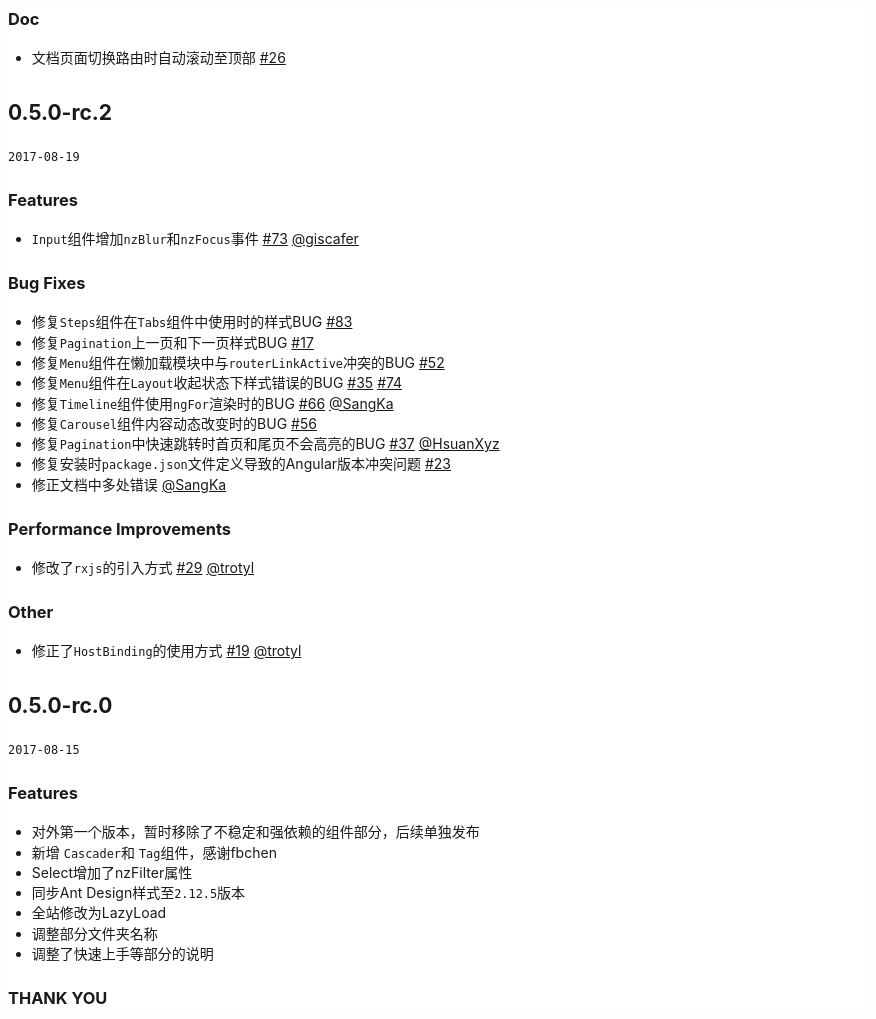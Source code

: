 ### Doc
* 文档页面切换路由时自动滚动至顶部 [#26](https://github.com/NG-ZORRO/ng-zorro-antd/issues/26)

## 0.5.0-rc.2
`2017-08-19`

### Features
* `Input`组件增加`nzBlur`和`nzFocus`事件 [#73](https://github.com/NG-ZORRO/ng-zorro-antd/issues/73) [@giscafer](https://github.com/giscafer)

### Bug Fixes
* 修复`Steps`组件在`Tabs`组件中使用时的样式BUG [#83](https://github.com/NG-ZORRO/ng-zorro-antd/issues/83)
* 修复`Pagination`上一页和下一页样式BUG [#17](https://github.com/NG-ZORRO/ng-zorro-antd/issues/17)
* 修复`Menu`组件在懒加载模块中与`routerLinkActive`冲突的BUG [#52](https://github.com/NG-ZORRO/ng-zorro-antd/issues/52)
* 修复`Menu`组件在`Layout`收起状态下样式错误的BUG [#35](https://github.com/NG-ZORRO/ng-zorro-antd/issues/35) [#74](https://github.com/NG-ZORRO/ng-zorro-antd/issues/74)
* 修复`Timeline`组件使用`ngFor`渲染时的BUG [#66](https://github.com/NG-ZORRO/ng-zorro-antd/issues/66) [@SangKa](https://github.com/SangKa)
* 修复`Carousel`组件内容动态改变时的BUG [#56](https://github.com/NG-ZORRO/ng-zorro-antd/issues/56)
* 修复`Pagination`中快速跳转时首页和尾页不会高亮的BUG [#37](https://github.com/NG-ZORRO/ng-zorro-antd/issues/37) [@HsuanXyz](https://github.com/HsuanXyz)
* 修复安装时`package.json`文件定义导致的Angular版本冲突问题 [#23](https://github.com/NG-ZORRO/ng-zorro-antd/issues/23)
* 修正文档中多处错误 [@SangKa](https://github.com/SangKa)

### Performance Improvements
* 修改了`rxjs`的引入方式 [#29](https://github.com/NG-ZORRO/ng-zorro-antd/pull/29) [@trotyl](https://github.com/trotyl)

### Other
* 修正了`HostBinding`的使用方式 [#19](https://github.com/NG-ZORRO/ng-zorro-antd/pull/19) [@trotyl](https://github.com/trotyl)

## 0.5.0-rc.0
`2017-08-15`

### Features
* 对外第一个版本，暂时移除了不稳定和强依赖的组件部分，后续单独发布
* 新增 `Cascader`和 `Tag`组件，感谢fbchen
* Select增加了nzFilter属性
* 同步Ant Design样式至`2.12.5`版本
* 全站修改为LazyLoad
* 调整部分文件夹名称
* 调整了快速上手等部分的说明

### THANK YOU
